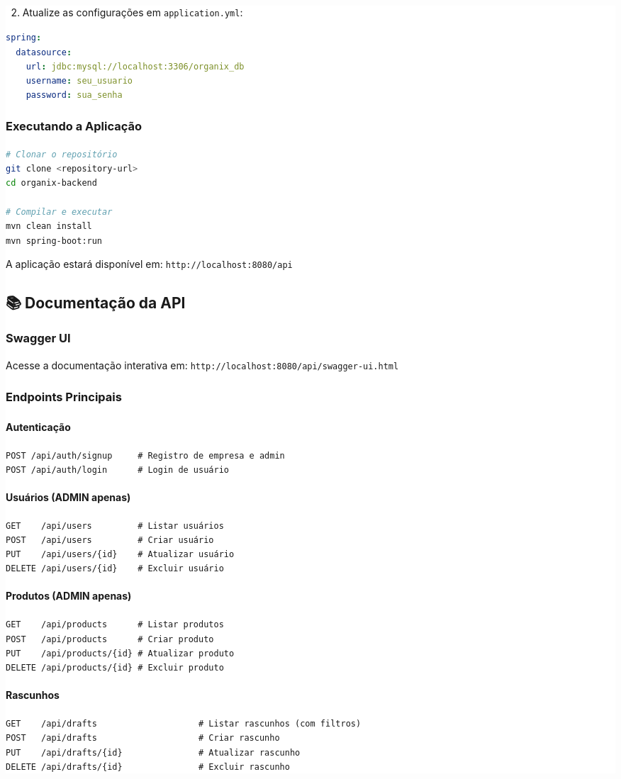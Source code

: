 2. Atualize as configurações em `application.yml`:
```yaml
spring:
  datasource:
    url: jdbc:mysql://localhost:3306/organix_db
    username: seu_usuario
    password: sua_senha
```

### Executando a Aplicação
```bash
# Clonar o repositório
git clone <repository-url>
cd organix-backend

# Compilar e executar
mvn clean install
mvn spring-boot:run
```

A aplicação estará disponível em: `http://localhost:8080/api`

## 📚 Documentação da API

### Swagger UI
Acesse a documentação interativa em: `http://localhost:8080/api/swagger-ui.html`

### Endpoints Principais

#### Autenticação
```http
POST /api/auth/signup     # Registro de empresa e admin
POST /api/auth/login      # Login de usuário
```

#### Usuários (ADMIN apenas)
```http
GET    /api/users         # Listar usuários
POST   /api/users         # Criar usuário
PUT    /api/users/{id}    # Atualizar usuário
DELETE /api/users/{id}    # Excluir usuário
```

#### Produtos (ADMIN apenas)
```http
GET    /api/products      # Listar produtos
POST   /api/products      # Criar produto
PUT    /api/products/{id} # Atualizar produto
DELETE /api/products/{id} # Excluir produto
```

#### Rascunhos
```http
GET    /api/drafts                    # Listar rascunhos (com filtros)
POST   /api/drafts                    # Criar rascunho
PUT    /api/drafts/{id}               # Atualizar rascunho
DELETE /api/drafts/{id}               # Excluir rascunho
```
